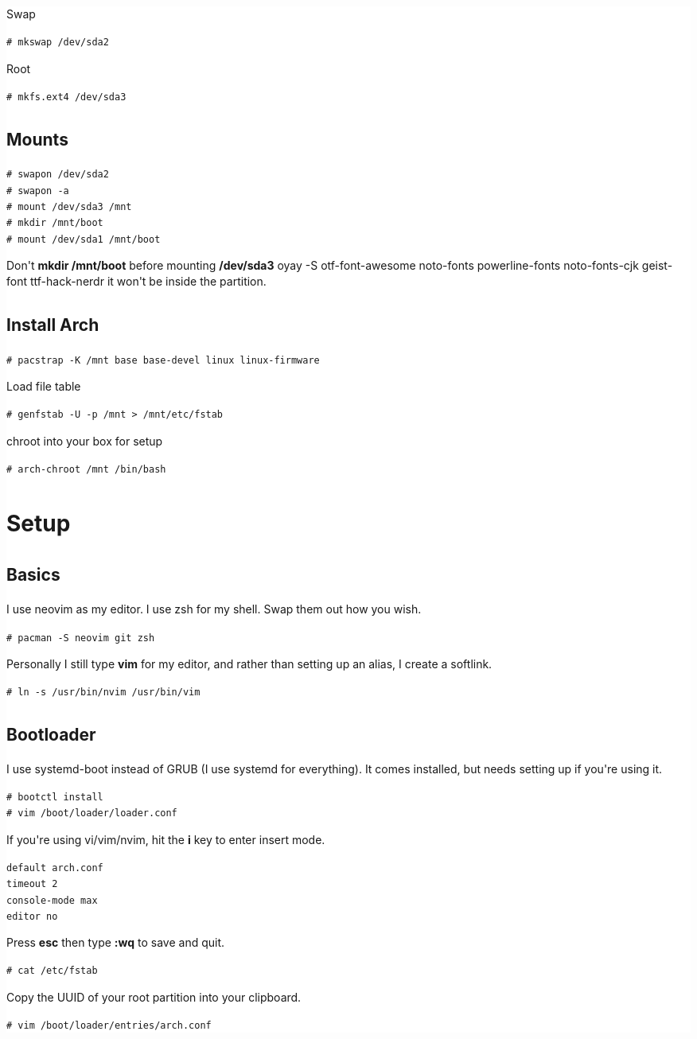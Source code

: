 Swap
```
# mkswap /dev/sda2
```
Root
```
# mkfs.ext4 /dev/sda3
```
## Mounts
```
# swapon /dev/sda2
# swapon -a
# mount /dev/sda3 /mnt
# mkdir /mnt/boot
# mount /dev/sda1 /mnt/boot
```
Don't __mkdir /mnt/boot__ before mounting __/dev/sda3__ oyay -S otf-font-awesome noto-fonts powerline-fonts noto-fonts-cjk geist-font ttf-hack-nerdr it won't be inside the partition.
## Install Arch
```
# pacstrap -K /mnt base base-devel linux linux-firmware
```
Load file table
```
# genfstab -U -p /mnt > /mnt/etc/fstab
```
chroot into your box for setup
```
# arch-chroot /mnt /bin/bash
```
# Setup
## Basics
I use neovim as my editor.  I use zsh for my shell.  Swap them out how you wish.
```
# pacman -S neovim git zsh
```
Personally I still type __vim__ for my editor, and rather than setting up an alias, I create a softlink.
```
# ln -s /usr/bin/nvim /usr/bin/vim
```
## Bootloader
I use systemd-boot instead of GRUB (I use systemd for everything).  It comes installed, but needs setting up if you're using it.
```
# bootctl install
# vim /boot/loader/loader.conf
```
If you're using vi/vim/nvim, hit the __i__ key to enter insert mode.
```
default arch.conf
timeout 2
console-mode max
editor no
```
Press __esc__ then type __:wq__ to save and quit.
```
# cat /etc/fstab
```
Copy the UUID of your root partition into your clipboard.
```
# vim /boot/loader/entries/arch.conf
```